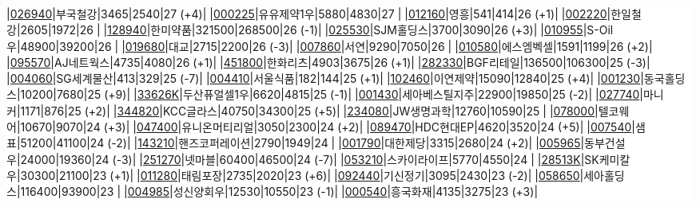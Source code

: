 |[026940](https://finance.daum.net/quotes/A026940)|부국철강|3465|2540|27 (+4)|
|[000225](https://finance.daum.net/quotes/A000225)|유유제약1우|5880|4830|27 |
|[012160](https://finance.daum.net/quotes/A012160)|영흥|541|414|26 (+1)|
|[002220](https://finance.daum.net/quotes/A002220)|한일철강|2605|1972|26 |
|[128940](https://finance.daum.net/quotes/A128940)|한미약품|321500|268500|26 (-1)|
|[025530](https://finance.daum.net/quotes/A025530)|SJM홀딩스|3700|3090|26 (+3)|
|[010955](https://finance.daum.net/quotes/A010955)|S-Oil우|48900|39200|26 |
|[019680](https://finance.daum.net/quotes/A019680)|대교|2715|2200|26 (-3)|
|[007860](https://finance.daum.net/quotes/A007860)|서연|9290|7050|26 |
|[010580](https://finance.daum.net/quotes/A010580)|에스엠벡셀|1591|1199|26 (+2)|
|[095570](https://finance.daum.net/quotes/A095570)|AJ네트웍스|4735|4080|26 (+1)|
|[451800](https://finance.daum.net/quotes/A451800)|한화리츠|4903|3675|26 (+1)|
|[282330](https://finance.daum.net/quotes/A282330)|BGF리테일|136500|106300|25 (-3)|
|[004060](https://finance.daum.net/quotes/A004060)|SG세계물산|413|329|25 (-7)|
|[004410](https://finance.daum.net/quotes/A004410)|서울식품|182|144|25 (+1)|
|[102460](https://finance.daum.net/quotes/A102460)|이연제약|15090|12840|25 (+4)|
|[001230](https://finance.daum.net/quotes/A001230)|동국홀딩스|10200|7680|25 (+9)|
|[33626K](https://finance.daum.net/quotes/A33626K)|두산퓨얼셀1우|6620|4815|25 (-1)|
|[001430](https://finance.daum.net/quotes/A001430)|세아베스틸지주|22900|19850|25 (-2)|
|[027740](https://finance.daum.net/quotes/A027740)|마니커|1171|876|25 (+2)|
|[344820](https://finance.daum.net/quotes/A344820)|KCC글라스|40750|34300|25 (+5)|
|[234080](https://finance.daum.net/quotes/A234080)|JW생명과학|12760|10590|25 |
|[078000](https://finance.daum.net/quotes/A078000)|텔코웨어|10670|9070|24 (+3)|
|[047400](https://finance.daum.net/quotes/A047400)|유니온머티리얼|3050|2300|24 (+2)|
|[089470](https://finance.daum.net/quotes/A089470)|HDC현대EP|4620|3520|24 (+5)|
|[007540](https://finance.daum.net/quotes/A007540)|샘표|51200|41100|24 (-2)|
|[143210](https://finance.daum.net/quotes/A143210)|핸즈코퍼레이션|2790|1949|24 |
|[001790](https://finance.daum.net/quotes/A001790)|대한제당|3315|2680|24 (+2)|
|[005965](https://finance.daum.net/quotes/A005965)|동부건설우|24000|19360|24 (-3)|
|[251270](https://finance.daum.net/quotes/A251270)|넷마블|60400|46500|24 (-7)|
|[053210](https://finance.daum.net/quotes/A053210)|스카이라이프|5770|4550|24 |
|[28513K](https://finance.daum.net/quotes/A28513K)|SK케미칼우|30300|21100|23 (+1)|
|[011280](https://finance.daum.net/quotes/A011280)|태림포장|2735|2020|23 (+6)|
|[092440](https://finance.daum.net/quotes/A092440)|기신정기|3095|2430|23 (-2)|
|[058650](https://finance.daum.net/quotes/A058650)|세아홀딩스|116400|93900|23 |
|[004985](https://finance.daum.net/quotes/A004985)|성신양회우|12530|10550|23 (-1)|
|[000540](https://finance.daum.net/quotes/A000540)|흥국화재|4135|3275|23 (+3)|
